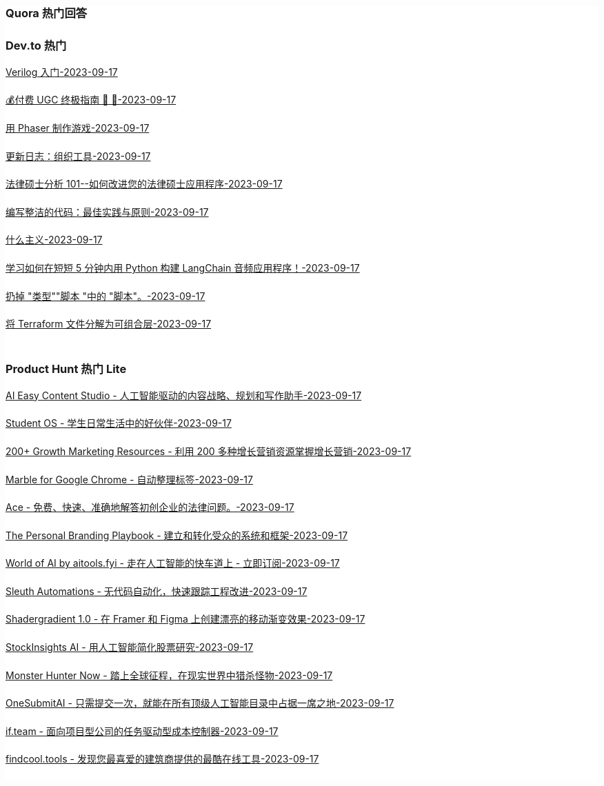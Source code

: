 ###  Quora 热门回答







###  Dev.to 热门

<a target=_blank rel=nofollow href="https://dev.to/marlonhenq/comecando-com-verilog-13n0" >Verilog 入门-2023-09-17</a><br/><br/><a target=_blank rel=nofollow href="https://dev.to/github20k/the-ultimate-guide-for-a-paid-ugc-38cg" >💰付费 UGC 终极指南 💸 💸-2023-09-17</a><br/><br/><a target=_blank rel=nofollow href="https://dev.to/ceceliacreates/building-a-mobile-game-with-phaser-and-ionic-vue-building-a-phaser-game-2f74" >用 Phaser 制作游戏-2023-09-17</a><br/><br/><a target=_blank rel=nofollow href="https://dev.to/devteam/changelog-tools-for-organizations-mbp" >更新日志：组织工具-2023-09-17</a><br/><br/><a target=_blank rel=nofollow href="https://dev.to/clemra/llm-analytics-101-how-to-improve-your-llm-app-1ph5" >法律硕士分析 101--如何改进您的法律硕士应用程序-2023-09-17</a><br/><br/><a target=_blank rel=nofollow href="https://dev.to/favourmark05/writing-clean-code-best-practices-and-principles-3amh" >编写整洁的代码：最佳实践与原则-2023-09-17</a><br/><br/><a target=_blank rel=nofollow href="https://dev.to/colabottles/whataboutism-3mj2" >什么主义-2023-09-17</a><br/><br/><a target=_blank rel=nofollow href="https://dev.to/pavanbelagatti/learn-how-to-build-a-langchain-audio-app-with-python-in-just-5-minutes-n4o" >学习如何在短短 5 分钟内用 Python 构建 LangChain 音频应用程序！-2023-09-17</a><br/><br/><a target=_blank rel=nofollow href="https://dev.to/artxe2/throw-away-the-script-from-typescript-mn5" >扔掉 "类型""脚本 "中的 "脚本"。-2023-09-17</a><br/><br/><a target=_blank rel=nofollow href="https://dev.to/he4rt/breaking-terraform-files-into-composable-layers-1mj8" >将 Terraform 文件分解为可组合层-2023-09-17</a><br/><br/>





###  Product Hunt 热门 Lite

<a target=_blank rel=nofollow href="https://www.ai-easy-content.xyz/" >AI Easy Content Studio - 人工智能驱动的内容战略、规划和写作助手-2023-09-17</a><br/><br/><a target=_blank rel=nofollow href="https://matthewnotion.gumroad.com/l/studentos" >Student OS - 学生日常生活中的好伙伴-2023-09-17</a><br/><br/><a target=_blank rel=nofollow href="https://digiarpit.gumroad.com/l/gmr" >200+ Growth Marketing Resources - 利用 200 多种增长营销资源掌握增长营销-2023-09-17</a><br/><br/><a target=_blank rel=nofollow href="https://chrome.google.com/webstore/detail/marble-group-tabs-automat/faadmipaelbkbdfjkfpiiomoplihjhdm" >Marble for Google Chrome - 自动整理标签-2023-09-17</a><br/><br/><a target=_blank rel=nofollow href="https://westaway.com/ace/" >Ace - 免费、快速、准确地解答初创企业的法律问题。-2023-09-17</a><br/><br/><a target=_blank rel=nofollow href="https://personalbrandingplaybook.carrd.co/" >The Personal Branding Playbook - 建立和转化受众的系统和框架-2023-09-17</a><br/><br/><a target=_blank rel=nofollow href="https://worldofai.beehiiv.com/" >World of AI by aitools.fyi - 走在人工智能的快车道上 - 立即订阅-2023-09-17</a><br/><br/><a target=_blank rel=nofollow href="https://marketplace.sleuth.io/" >Sleuth Automations - 无代码自动化，快速跟踪工程改进-2023-09-17</a><br/><br/><a target=_blank rel=nofollow href="https://www.shadergradient.co/" >Shadergradient 1.0 - 在 Framer 和 Figma 上创建漂亮的移动渐变效果-2023-09-17</a><br/><br/><a target=_blank rel=nofollow href="https://www.stockinsights.ai/" >StockInsights AI - 用人工智能简化股票研究-2023-09-17</a><br/><br/><a target=_blank rel=nofollow href="https://monsterhunternow.com/" >Monster Hunter Now - 踏上全球征程，在现实世界中猎杀怪物-2023-09-17</a><br/><br/><a target=_blank rel=nofollow href="https://www.affordhunt.com/onesubmitai" >OneSubmitAI - 只需提交一次，就能在所有顶级人工智能目录中占据一席之地-2023-09-17</a><br/><br/><a target=_blank rel=nofollow href="https://demo.if.team/" >if.team - 面向项目型公司的任务驱动型成本控制器-2023-09-17</a><br/><br/><a target=_blank rel=nofollow href="https://www.findcool.tools/" >findcool.tools - 发现您最喜爱的建筑商提供的最酷在线工具-2023-09-17</a><br/><br/>



